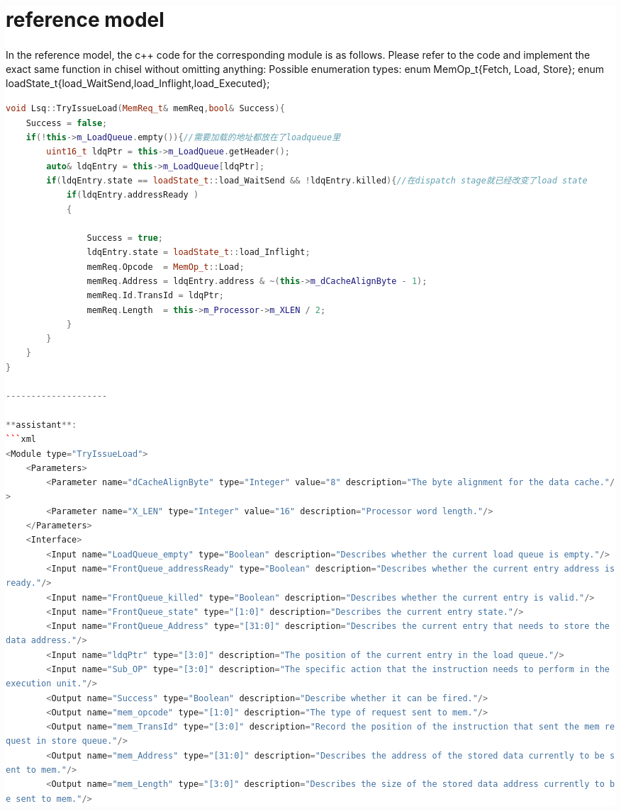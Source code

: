# reference model
In the reference model, the c++ code for the corresponding module is as follows. Please refer to the code and implement the exact same function in chisel without omitting anything:
Possible enumeration types:
enum  MemOp_t{Fetch, Load, Store};
enum loadState_t{load_WaitSend,load_Inflight,load_Executed};

```cpp
void Lsq::TryIssueLoad(MemReq_t& memReq,bool& Success){
    Success = false;
    if(!this->m_LoadQueue.empty()){//需要加载的地址都放在了loadqueue里
        uint16_t ldqPtr = this->m_LoadQueue.getHeader();
        auto& ldqEntry = this->m_LoadQueue[ldqPtr];
        if(ldqEntry.state == loadState_t::load_WaitSend && !ldqEntry.killed){//在dispatch stage就已经改变了load state
            if(ldqEntry.addressReady )
            {
                
                Success = true;
                ldqEntry.state = loadState_t::load_Inflight;
                memReq.Opcode  = MemOp_t::Load;
                memReq.Address = ldqEntry.address & ~(this->m_dCacheAlignByte - 1);
                memReq.Id.TransId = ldqPtr;
                memReq.Length  = this->m_Processor->m_XLEN / 2;
            }
        }
    }
}

--------------------

**assistant**:
```xml
<Module type="TryIssueLoad">
    <Parameters>
        <Parameter name="dCacheAlignByte" type="Integer" value="8" description="The byte alignment for the data cache."/>
        <Parameter name="X_LEN" type="Integer" value="16" description="Processor word length."/>
    </Parameters>
    <Interface>
        <Input name="LoadQueue_empty" type="Boolean" description="Describes whether the current load queue is empty."/>
        <Input name="FrontQueue_addressReady" type="Boolean" description="Describes whether the current entry address is ready."/>
        <Input name="FrontQueue_killed" type="Boolean" description="Describes whether the current entry is valid."/>
        <Input name="FrontQueue_state" type="[1:0]" description="Describes the current entry state."/>
        <Input name="FrontQueue_Address" type="[31:0]" description="Describes the current entry that needs to store the data address."/>
        <Input name="ldqPtr" type="[3:0]" description="The position of the current entry in the load queue."/>
        <Input name="Sub_OP" type="[3:0]" description="The specific action that the instruction needs to perform in the execution unit."/>
        <Output name="Success" type="Boolean" description="Describe whether it can be fired."/>
        <Output name="mem_opcode" type="[1:0]" description="The type of request sent to mem."/>
        <Output name="mem_TransId" type="[3:0]" description="Record the position of the instruction that sent the mem request in store queue."/>
        <Output name="mem_Address" type="[31:0]" description="Describes the address of the stored data currently to be sent to mem."/>
        <Output name="mem_Length" type="[3:0]" description="Describes the size of the stored data address currently to be sent to mem."/>
```
